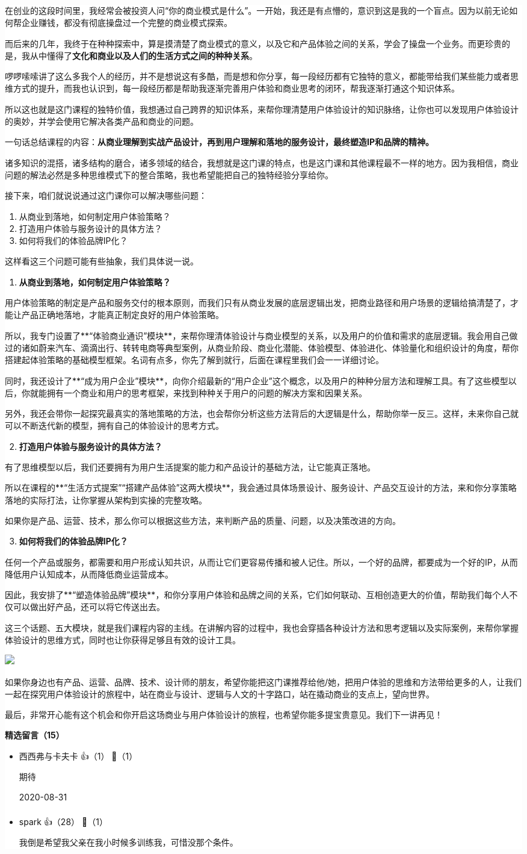 在创业的这段时间里，我经常会被投资人问“你的商业模式是什么”。一开始，我还是有点懵的，意识到这是我的一个盲点。因为以前无论如何帮企业赚钱，都没有彻底操盘过一个完整的商业模式探索。

而后来的几年，我终于在种种探索中，算是摸清楚了商业模式的意义，以及它和产品体验之间的关系，学会了操盘一个业务。而更珍贵的是，我从中懂得了**文化和商业以及人们的生活方式之间的种种关系**。

啰啰嗦嗦讲了这么多我个人的经历，并不是想说这有多酷，而是想和你分享，每一段经历都有它独特的意义，都能带给我们某些能力或者思维方式的提升，而我也认识到，每一段经历都是帮助我逐渐完善用户体验和商业思考的闭环，帮我逐渐打通这个知识体系。

所以这也就是这门课程的独特价值，我想通过自己跨界的知识体系，来帮你理清楚用户体验设计的知识脉络，让你也可以发现用户体验设计的奥妙，并学会使用它解决各类产品和商业的问题。

一句话总结课程的内容：**从商业理解到实战产品设计，再到用户理解和落地的服务设计，最终塑造IP和品牌的精神。**

诸多知识的混搭，诸多结构的磨合，诸多领域的结合，我想就是这门课的特点，也是这门课和其他课程最不一样的地方。因为我相信，商业问题的解法必然是多种思维模式下的整合策略，我也希望能把自己的独特经验分享给你。

接下来，咱们就说说通过这门课你可以解决哪些问题：

1. 从商业到落地，如何制定用户体验策略？
2. 打造用户体验与服务设计的具体方法？
3. 如何将我们的体验品牌IP化？

这样看这三个问题可能有些抽象，我们具体说一说。

1. **从商业到落地，如何制定用户体验策略？**

用户体验策略的制定是产品和服务交付的根本原则，而我们只有从商业发展的底层逻辑出发，把商业路径和用户场景的逻辑给搞清楚了，才能让产品正确地落地，才能真正制定良好的用户体验策略。

所以，我专门设置了**“体验商业通识”模块**，来帮你理清体验设计与商业模型的关系，以及用户的价值和需求的底层逻辑。我会用自己做过的诸如蔚来汽车、滴滴出行、转转电商等典型案例，从商业阶段、商业化潜能、体验模型、体验进化、体验量化和组织设计的角度，帮你搭建起体验策略的基础模型框架。名词有点多，你先了解到就行，后面在课程里我们会一一详细讨论。

同时，我还设计了**“成为用户企业”模块**，向你介绍最新的“用户企业”这个概念，以及用户的种种分层方法和理解工具。有了这些模型以后，你就能拥有一个商业和用户的思考框架，来找到种种关于用户的问题的解决方案和因果关系。

另外，我还会带你一起探究最真实的落地策略的方法，也会帮你分析这些方法背后的大逻辑是什么，帮助你举一反三。这样，未来你自己就可以不断迭代新的模型，拥有自己的体验设计的思考方式。

2. **打造用户体验与服务设计的具体方法？**

有了思维模型以后，我们还要拥有为用户生活提案的能力和产品设计的基础方法，让它能真正落地。

所以在课程的**“生活方式提案”“搭建产品体验”这两大模块**，我会通过具体场景设计、服务设计、产品交互设计的方法，来和你分享策略落地的实际打法，让你掌握从架构到实操的完整攻略。

如果你是产品、运营、技术，那么你可以根据这些方法，来判断产品的质量、问题，以及决策改进的方向。

3. **如何将我们的体验品牌IP化？**

任何一个产品或服务，都需要和用户形成认知共识，从而让它们更容易传播和被人记住。所以，一个好的品牌，都要成为一个好的IP，从而降低用户认知成本，从而降低商业运营成本。

因此，我安排了**“塑造体验品牌”模块**，和你分享用户体验和品牌之间的关系，它们如何联动、互相创造更大的价值，帮助我们每个人不仅可以做出好产品，还可以将它传送出去。

这三个话题、五大模块，就是我们课程内容的主线。在讲解内容的过程中，我也会穿插各种设计方法和思考逻辑以及实际案例，来帮你掌握体验设计的思维方式，同时也让你获得足够且有效的设计工具。

![](https://static001.geekbang.org/resource/image/44/43/4418b8cf4526b6fc57113571c6839f43.jpg?wh=2000%2A1121)

如果你身边也有产品、运营、品牌、技术、设计师的朋友，希望你能把这门课推荐给他/她，把用户体验的思维和方法带给更多的人，让我们一起在探究用户体验设计的旅程中，站在商业与设计、逻辑与人文的十字路口，站在撬动商业的支点上，望向世界。

最后，非常开心能有这个机会和你开启这场商业与用户体验设计的旅程，也希望你能多提宝贵意见。我们下一讲再见！
<div><strong>精选留言（15）</strong></div><ul>
<li><span>西西弗与卡夫卡</span> 👍（1） 💬（1）<p>期待</p>2020-08-31</li><br/><li><span>spark</span> 👍（28） 💬（1）<p>我倒是希望我父亲在我小时候多训练我，可惜没那个条件。